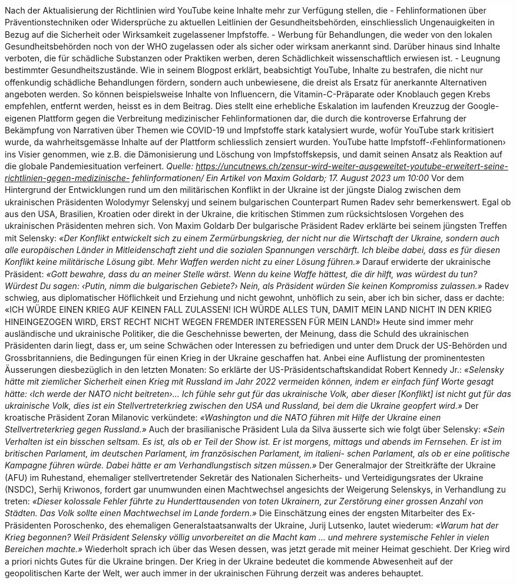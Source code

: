 Nach der Aktualisierung der Richtlinien wird YouTube keine Inhalte mehr zur Verfügung stellen, die - Fehlinformationen über Präventionstechniken oder Widersprüche zu aktuellen Leitlinien der Gesundheitsbehörden, einschliesslich Ungenauigkeiten in Bezug auf die Sicherheit oder Wirksamkeit zugelassener Impfstoffe. - Werbung für Behandlungen, die weder von den lokalen Gesundheitsbehörden noch von der WHO zugelassen oder als sicher oder wirksam anerkannt sind. Darüber hinaus sind Inhalte verboten, die für schädliche Substanzen oder Praktiken werben, deren Schädlichkeit wissenschaftlich erwiesen ist. - Leugnung bestimmter Gesundheitszustände.
Wie in seinem Blogpost erklärt, beabsichtigt YouTube, Inhalte zu bestrafen, die nicht nur offenkundig schädliche Behandlungen fördern, sondern auch unbewiesene, die dreist als Ersatz für anerkannte Alternativen angeboten werden. So können beispielsweise Inhalte von Influencern, die Vitamin-C-Präparate oder Knoblauch gegen Krebs empfehlen, entfernt werden, heisst es in dem Beitrag.
Dies stellt eine erhebliche Eskalation im laufenden Kreuzzug der Google-eigenen Plattform gegen die Verbreitung medizinischer Fehlinformationen dar, die durch die kontroverse Erfahrung der Bekämpfung von Narrativen über Themen wie COVID-19 und Impfstoffe stark katalysiert wurde, wofür YouTube stark kritisiert wurde, da wahrheitsgemässe Inhalte auf der Plattform schliesslich zensiert wurden.
YouTube hatte Impfstoff-‹Fehlinformationen› ins Visier genommen, wie z.B. die Dämonisierung und Löschung von Impfstoffskepsis, und damit seinen Ansatz als Reaktion auf die globale Pandemiesituation verfeinert.
_Quelle: https://uncutnews.ch/zensur-wird-weiter-ausgeweitet-youtube-erweitert-seine-richtlinien-gegen-medizinische-_ _fehlinformationen/_ _Ein Artikel von Maxim Goldarb; 17. August 2023 um 10:00_ Vor dem Hintergrund der Entwicklungen rund um den militärischen Konflikt in der Ukraine ist der jüngste Dialog zwischen dem ukrainischen Präsidenten Wolodymyr Selenskyj und seinem bulgarischen Counterpart Rumen Radev sehr bemerkenswert. Egal ob aus den USA, Brasilien, Kroatien oder direkt in der Ukraine, die kritischen Stimmen zum rücksichtslosen Vorgehen des ukrainischen Präsidenten mehren sich.
Von Maxim Goldarb Der bulgarische Präsident Radev erklärte bei seinem jüngsten Treffen mit Selensky: _«Der Konflikt entwickelt sich zu einem Zermürbungskrieg, der nicht nur die Wirtschaft der Ukraine, sondern auch_ _alle europäischen Länder in Mitleidenschaft zieht und die sozialen Spannungen verschärft. Ich bleibe dabei,_ _dass es für diesen Konflikt keine militärische Lösung gibt. Mehr Waffen werden nicht zu einer Lösung führen.»_ Darauf erwiderte der ukrainische Präsident: _«Gott bewahre, dass du an meiner Stelle wärst. Wenn du keine Waffe hättest, die dir hilft, was würdest du tun?_ _Würdest Du sagen: ‹Putin, nimm die bulgarischen Gebiete?› Nein, als Präsident würden Sie keinen Kompromiss_ _zulassen.»_ Radev schwieg, aus diplomatischer Höflichkeit und Erziehung und nicht gewohnt, unhöflich zu sein, aber ich bin sicher, dass er dachte: «ICH WÜRDE EINEN KRIEG AUF KEINEN FALL ZULASSEN! ICH WÜRDE ALLES TUN, DAMIT MEIN LAND NICHT IN DEN KRIEG HINEINGEZOGEN WIRD, ERST RECHT NICHT WEGEN FREMDER INTERESSEN FÜR MEIN LAND!» Heute sind immer mehr ausländische und ukrainische Politiker, die die Geschehnisse bewerten, der Meinung, dass die Schuld des ukrainischen Präsidenten darin liegt, dass er, um seine Schwächen oder Interessen zu befriedigen und unter dem Druck der US-Behörden und Grossbritanniens, die Bedingungen für einen Krieg in der Ukraine geschaffen hat. Anbei eine Auflistung der prominentesten Äusserungen diesbezüglich in den letzten Monaten: So erklärte der US-Präsidentschaftskandidat Robert Kennedy Jr.: _«Selensky hätte mit ziemlicher Sicherheit einen Krieg mit Russland im Jahr 2022 vermeiden können, indem er_ _einfach fünf Worte gesagt hätte: ‹Ich werde der NATO nicht beitreten›… Ich fühle sehr gut für das ukrainische_ _Volk, aber dieser [Konflikt] ist nicht gut für das ukrainische Volk, dies ist ein Stellvertreterkrieg zwischen den_ _USA und Russland, bei dem die Ukraine geopfert wird.»_ Der kroatische Präsident Zoran Milanovic verkündete: _«Washington und die NATO führen mit Hilfe der Ukraine einen Stellvertreterkrieg gegen Russland.»_ Auch der brasilianische Präsident Lula da Silva äusserte sich wie folgt über Selensky: _«Sein Verhalten ist ein bisschen seltsam. Es ist, als ob er Teil der Show ist. Er ist morgens, mittags und abends_ _im Fernsehen. Er ist im britischen Parlament, im deutschen Parlament, im französischen Parlament, im italieni-_ _schen Parlament, als ob er eine politische Kampagne führen würde. Dabei hätte er am Verhandlungstisch sitzen_ _müssen.»_ Der Generalmajor der Streitkräfte der Ukraine (AFU) im Ruhestand, ehemaliger stellvertretender Sekretär des Nationalen Sicherheits- und Verteidigungsrates der Ukraine (NSDC), Serhij Kriwonos, fordert gar unumwunden einen Machtwechsel angesichts der Weigerung Selenskys, in Verhandlung zu treten: _«Dieser kolossale Fehler führte zu Hunderttausenden von toten Ukrainern, zur Zerstörung einer grossen Anzahl_ _von Städten. Das Volk sollte einen Machtwechsel im Lande fordern.»_ Die Einschätzung eines der engsten Mitarbeiter des Ex-Präsidenten Poroschenko, des ehemaligen Generalstaatsanwalts der Ukraine, Jurij Lutsenko, lautet wiederum: _«Warum hat der Krieg begonnen? Weil Präsident Selensky völlig unvorbereitet an die Macht kam … und mehrere_ _systemische Fehler in vielen Bereichen machte.»_ Wiederholt sprach ich über das Wesen dessen, was jetzt gerade mit meiner Heimat geschieht. Der Krieg wird a priori nichts Gutes für die Ukraine bringen. Der Krieg in der Ukraine bedeutet die kommende Abwesenheit auf der geopolitischen Karte der Welt, wer auch immer in der ukrainischen Führung derzeit was anderes behauptet.